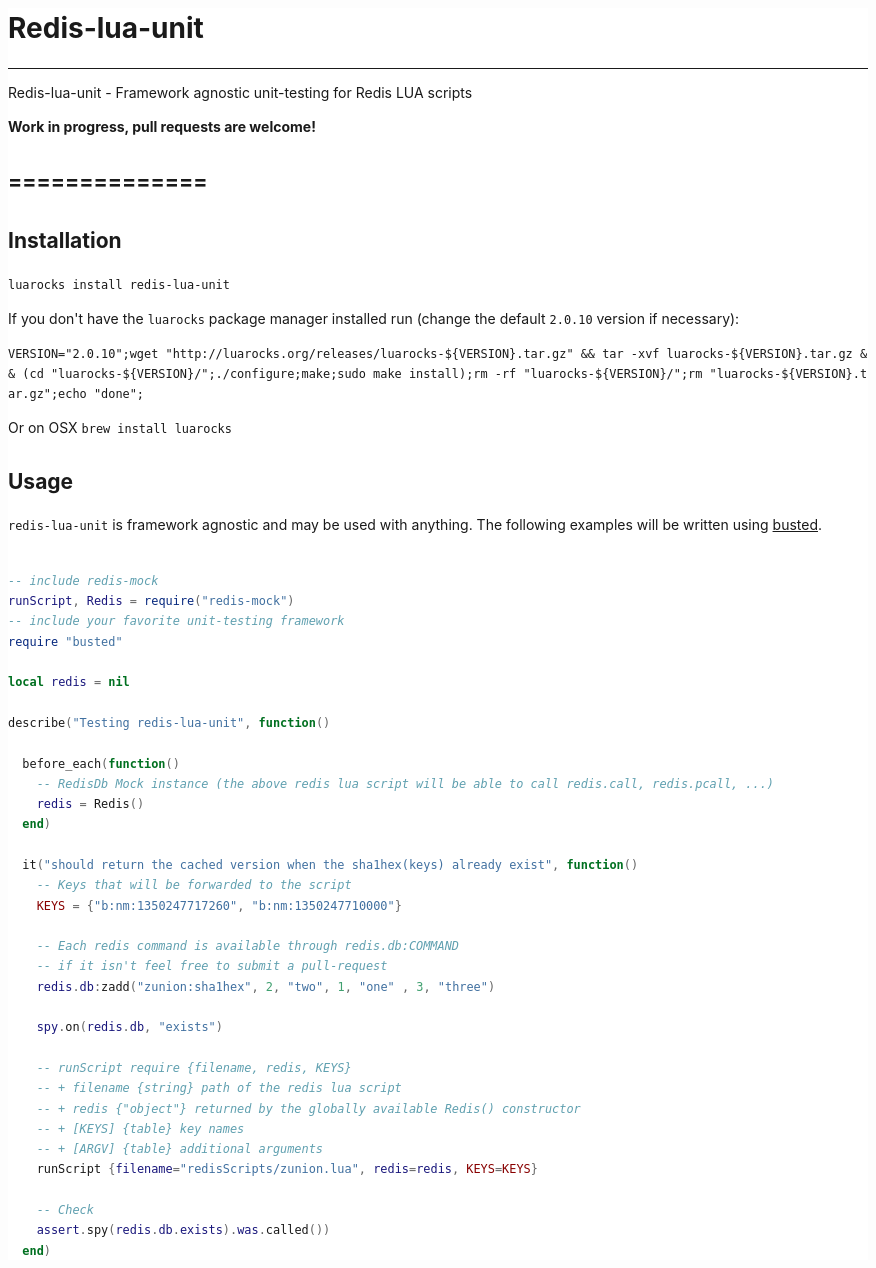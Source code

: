 Redis-lua-unit
==============
--------------

Redis-lua-unit - Framework agnostic unit-testing for Redis LUA scripts

**Work in progress, pull requests are welcome!**

==============
--------------

Installation
------------

    luarocks install redis-lua-unit

If you don't have the `luarocks` package manager installed run (change the default `2.0.10` version if necessary):

    VERSION="2.0.10";wget "http://luarocks.org/releases/luarocks-${VERSION}.tar.gz" && tar -xvf luarocks-${VERSION}.tar.gz && (cd "luarocks-${VERSION}/";./configure;make;sudo make install);rm -rf "luarocks-${VERSION}/";rm "luarocks-${VERSION}.tar.gz";echo "done";

Or on OSX `brew install luarocks`

Usage
-----

`redis-lua-unit` is framework agnostic and may be used with anything. The following examples will be written using [busted](http://olivinelabs.com/busted/).

```lua

-- include redis-mock
runScript, Redis = require("redis-mock")
-- include your favorite unit-testing framework
require "busted"

local redis = nil

describe("Testing redis-lua-unit", function()

  before_each(function()
    -- RedisDb Mock instance (the above redis lua script will be able to call redis.call, redis.pcall, ...)
    redis = Redis()
  end)

  it("should return the cached version when the sha1hex(keys) already exist", function()
    -- Keys that will be forwarded to the script
    KEYS = {"b:nm:1350247717260", "b:nm:1350247710000"}

    -- Each redis command is available through redis.db:COMMAND
    -- if it isn't feel free to submit a pull-request
    redis.db:zadd("zunion:sha1hex", 2, "two", 1, "one" , 3, "three")

    spy.on(redis.db, "exists")

    -- runScript require {filename, redis, KEYS}
    -- + filename {string} path of the redis lua script
    -- + redis {"object"} returned by the globally available Redis() constructor
    -- + [KEYS] {table} key names
    -- + [ARGV] {table} additional arguments
    runScript {filename="redisScripts/zunion.lua", redis=redis, KEYS=KEYS}

    -- Check
    assert.spy(redis.db.exists).was.called())
  end)
```